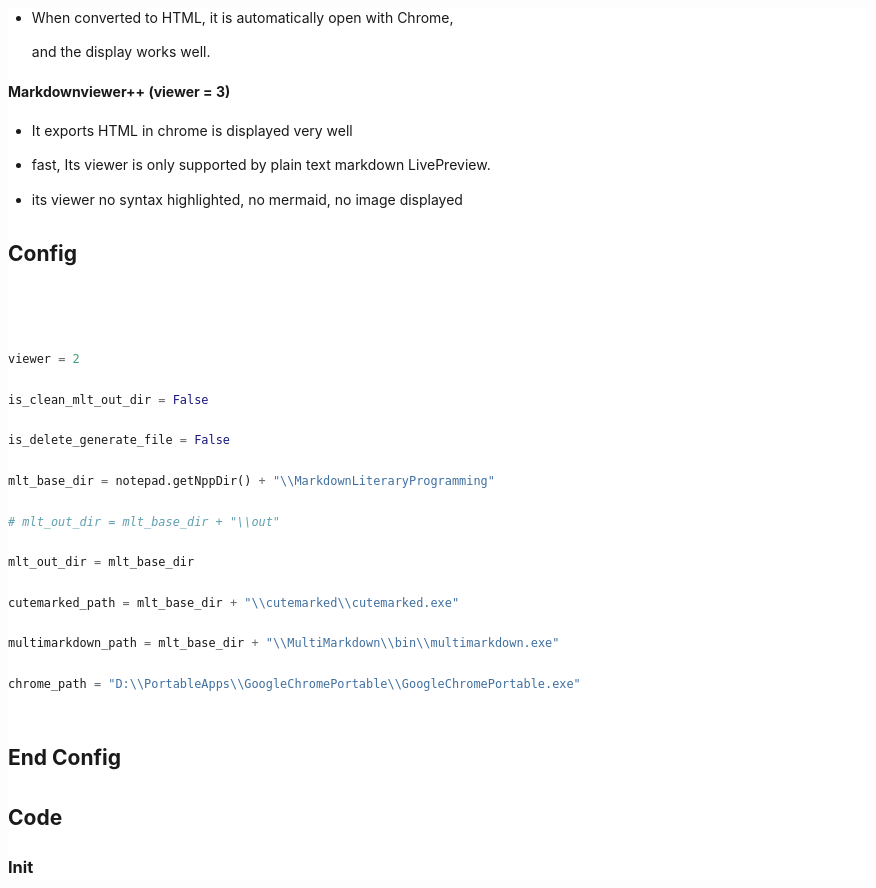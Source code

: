 - When converted to HTML, it is automatically open with Chrome, 

  and the display works well.



#### Markdownviewer++ (viewer = 3)



- It exports HTML in chrome is displayed very well

- fast, Its viewer is only supported by plain text markdown LivePreview.

- its viewer no syntax highlighted, no mermaid, no image displayed



## Config



```python



viewer = 2

is_clean_mlt_out_dir = False

is_delete_generate_file = False

mlt_base_dir = notepad.getNppDir() + "\\MarkdownLiteraryProgramming"

# mlt_out_dir = mlt_base_dir + "\\out"

mlt_out_dir = mlt_base_dir

cutemarked_path = mlt_base_dir + "\\cutemarked\\cutemarked.exe"

multimarkdown_path = mlt_base_dir + "\\MultiMarkdown\\bin\\multimarkdown.exe"

chrome_path = "D:\\PortableApps\\GoogleChromePortable\\GoogleChromePortable.exe"



```



## End Config



## Code



### Init
